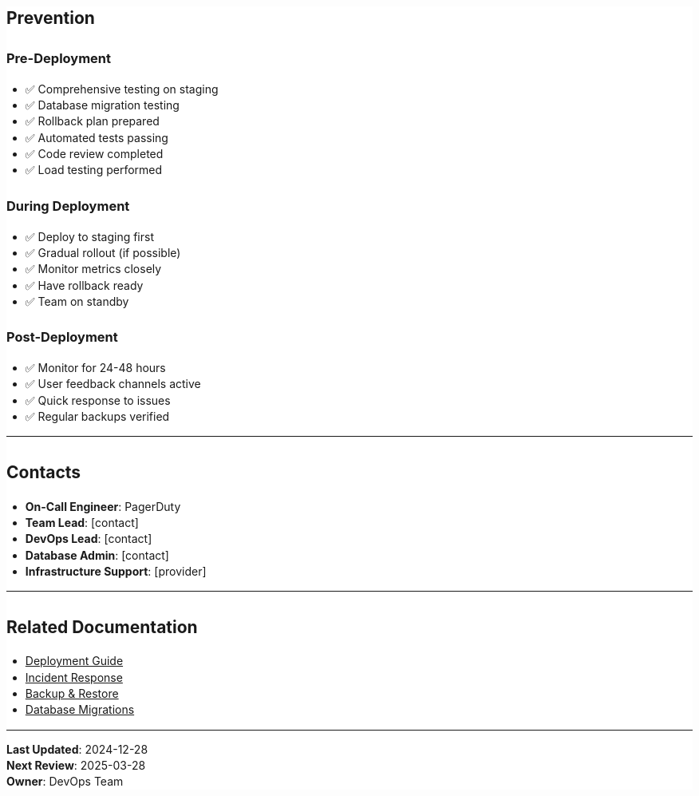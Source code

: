 
## Prevention

### Pre-Deployment

- ✅ Comprehensive testing on staging
- ✅ Database migration testing
- ✅ Rollback plan prepared
- ✅ Automated tests passing
- ✅ Code review completed
- ✅ Load testing performed

### During Deployment

- ✅ Deploy to staging first
- ✅ Gradual rollout (if possible)
- ✅ Monitor metrics closely
- ✅ Have rollback ready
- ✅ Team on standby

### Post-Deployment

- ✅ Monitor for 24-48 hours
- ✅ User feedback channels active
- ✅ Quick response to issues
- ✅ Regular backups verified

---

## Contacts

- **On-Call Engineer**: PagerDuty
- **Team Lead**: [contact]
- **DevOps Lead**: [contact]
- **Database Admin**: [contact]
- **Infrastructure Support**: [provider]

---

## Related Documentation

- [Deployment Guide](../DEPLOYMENT_GUIDE.md)
- [Incident Response](./incident_response.md)
- [Backup & Restore](../BACKUP_RESTORE.md)
- [Database Migrations](../../DATABASE_MIGRATIONS.md)

---

**Last Updated**: 2024-12-28  
**Next Review**: 2025-03-28  
**Owner**: DevOps Team
